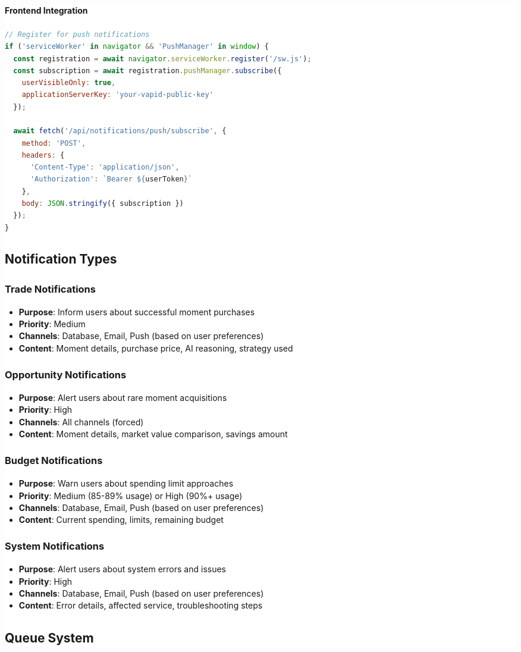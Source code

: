 #### Frontend Integration

```javascript
// Register for push notifications
if ('serviceWorker' in navigator && 'PushManager' in window) {
  const registration = await navigator.serviceWorker.register('/sw.js');
  const subscription = await registration.pushManager.subscribe({
    userVisibleOnly: true,
    applicationServerKey: 'your-vapid-public-key'
  });

  await fetch('/api/notifications/push/subscribe', {
    method: 'POST',
    headers: {
      'Content-Type': 'application/json',
      'Authorization': `Bearer ${userToken}`
    },
    body: JSON.stringify({ subscription })
  });
}
```

## Notification Types

### Trade Notifications
- **Purpose**: Inform users about successful moment purchases
- **Priority**: Medium
- **Channels**: Database, Email, Push (based on user preferences)
- **Content**: Moment details, purchase price, AI reasoning, strategy used

### Opportunity Notifications
- **Purpose**: Alert users about rare moment acquisitions
- **Priority**: High
- **Channels**: All channels (forced)
- **Content**: Moment details, market value comparison, savings amount

### Budget Notifications
- **Purpose**: Warn users about spending limit approaches
- **Priority**: Medium (85-89% usage) or High (90%+ usage)
- **Channels**: Database, Email, Push (based on user preferences)
- **Content**: Current spending, limits, remaining budget

### System Notifications
- **Purpose**: Alert users about system errors and issues
- **Priority**: High
- **Channels**: Database, Email, Push (based on user preferences)
- **Content**: Error details, affected service, troubleshooting steps

## Queue System
